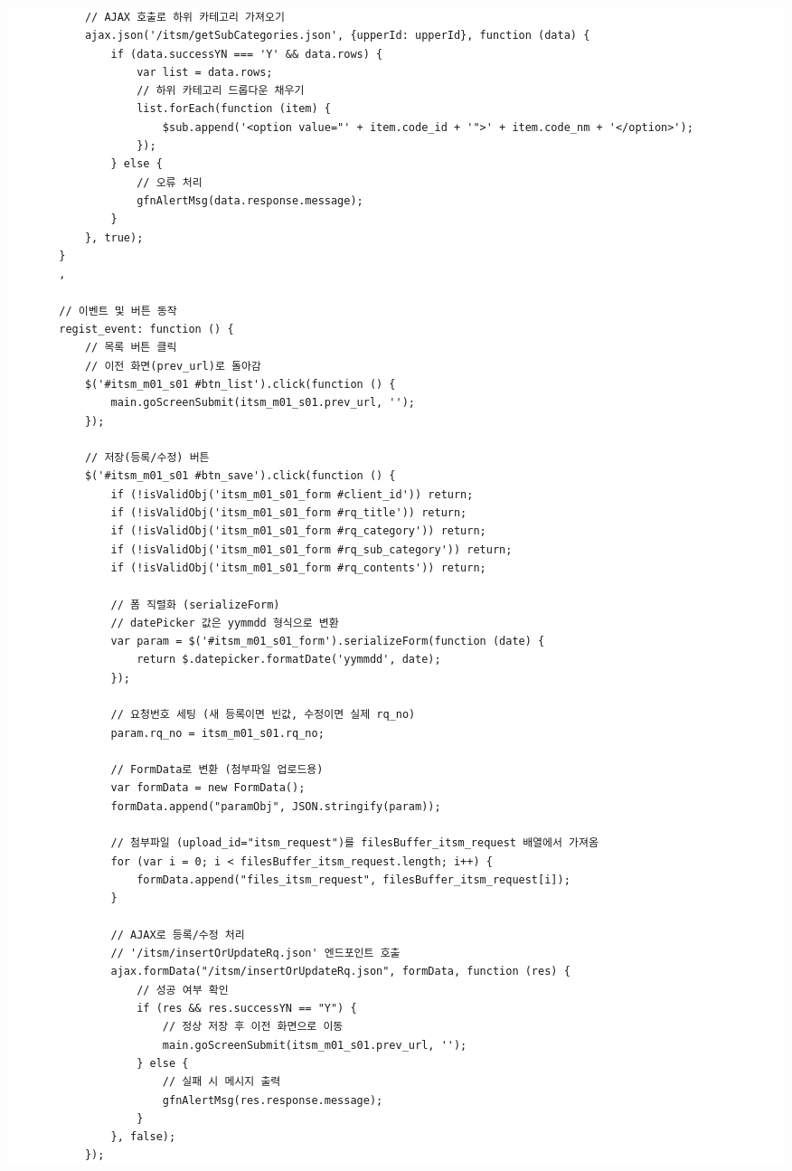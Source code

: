                 // AJAX 호출로 하위 카테고리 가져오기
                ajax.json('/itsm/getSubCategories.json', {upperId: upperId}, function (data) {
                    if (data.successYN === 'Y' && data.rows) {
                        var list = data.rows;
                        // 하위 카테고리 드롭다운 채우기
                        list.forEach(function (item) {
                            $sub.append('<option value="' + item.code_id + '">' + item.code_nm + '</option>');
                        });
                    } else {
                        // 오류 처리
                        gfnAlertMsg(data.response.message);
                    }
                }, true);
            }
            ,

            // 이벤트 및 버튼 동작
            regist_event: function () {
                // 목록 버튼 클릭
                // 이전 화면(prev_url)로 돌아감
                $('#itsm_m01_s01 #btn_list').click(function () {
                    main.goScreenSubmit(itsm_m01_s01.prev_url, '');
                });

                // 저장(등록/수정) 버튼
                $('#itsm_m01_s01 #btn_save').click(function () {
                    if (!isValidObj('itsm_m01_s01_form #client_id')) return;
                    if (!isValidObj('itsm_m01_s01_form #rq_title')) return;
                    if (!isValidObj('itsm_m01_s01_form #rq_category')) return;
                    if (!isValidObj('itsm_m01_s01_form #rq_sub_category')) return;
                    if (!isValidObj('itsm_m01_s01_form #rq_contents')) return;

                    // 폼 직렬화 (serializeForm)
                    // datePicker 값은 yymmdd 형식으로 변환
                    var param = $('#itsm_m01_s01_form').serializeForm(function (date) {
                        return $.datepicker.formatDate('yymmdd', date);
                    });

                    // 요청번호 세팅 (새 등록이면 빈값, 수정이면 실제 rq_no)
                    param.rq_no = itsm_m01_s01.rq_no;

                    // FormData로 변환 (첨부파일 업로드용)
                    var formData = new FormData();
                    formData.append("paramObj", JSON.stringify(param));

                    // 첨부파일 (upload_id="itsm_request")를 filesBuffer_itsm_request 배열에서 가져옴
                    for (var i = 0; i < filesBuffer_itsm_request.length; i++) {
                        formData.append("files_itsm_request", filesBuffer_itsm_request[i]);
                    }

                    // AJAX로 등록/수정 처리
                    // '/itsm/insertOrUpdateRq.json' 엔드포인트 호출
                    ajax.formData("/itsm/insertOrUpdateRq.json", formData, function (res) {
                        // 성공 여부 확인
                        if (res && res.successYN == "Y") {
                            // 정상 저장 후 이전 화면으로 이동
                            main.goScreenSubmit(itsm_m01_s01.prev_url, '');
                        } else {
                            // 실패 시 메시지 출력
                            gfnAlertMsg(res.response.message);
                        }
                    }, false);
                });
